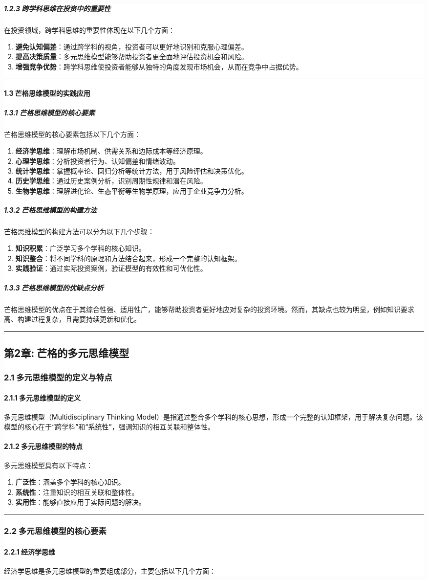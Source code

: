 ##### 1.2.3 跨学科思维在投资中的重要性
在投资领域，跨学科思维的重要性体现在以下几个方面：

1. **避免认知偏差**：通过跨学科的视角，投资者可以更好地识别和克服心理偏差。
2. **提高决策质量**：多元思维模型能够帮助投资者更全面地评估投资机会和风险。
3. **增强竞争优势**：跨学科思维使投资者能够从独特的角度发现市场机会，从而在竞争中占据优势。

---

#### 1.3 芒格思维模型的实践应用

##### 1.3.1 芒格思维模型的核心要素
芒格思维模型的核心要素包括以下几个方面：

1. **经济学思维**：理解市场机制、供需关系和边际成本等经济原理。
2. **心理学思维**：分析投资者行为、认知偏差和情绪波动。
3. **统计学思维**：掌握概率论、回归分析等统计方法，用于风险评估和决策优化。
4. **历史学思维**：通过历史案例分析，识别周期性规律和潜在风险。
5. **生物学思维**：理解进化论、生态平衡等生物学原理，应用于企业竞争力分析。

##### 1.3.2 芒格思维模型的构建方法
芒格思维模型的构建方法可以分为以下几个步骤：

1. **知识积累**：广泛学习多个学科的核心知识。
2. **知识整合**：将不同学科的原理和方法结合起来，形成一个完整的认知框架。
3. **实践验证**：通过实际投资案例，验证模型的有效性和可优化性。

##### 1.3.3 芒格思维模型的优缺点分析
芒格思维模型的优点在于其综合性强、适用性广，能够帮助投资者更好地应对复杂的投资环境。然而，其缺点也较为明显，例如知识要求高、构建过程复杂，且需要持续更新和优化。

---

## 第2章: 芒格的多元思维模型

### 2.1 多元思维模型的定义与特点

#### 2.1.1 多元思维模型的定义
多元思维模型（Multidisciplinary Thinking Model）是指通过整合多个学科的核心思想，形成一个完整的认知框架，用于解决复杂问题。该模型的核心在于“跨学科”和“系统性”，强调知识的相互关联和整体性。

#### 2.1.2 多元思维模型的特点
多元思维模型具有以下特点：

1. **广泛性**：涵盖多个学科的核心知识。
2. **系统性**：注重知识的相互关联和整体性。
3. **实用性**：能够直接应用于实际问题的解决。

---

### 2.2 多元思维模型的核心要素

#### 2.2.1 经济学思维
经济学思维是多元思维模型的重要组成部分，主要包括以下几个方面：
